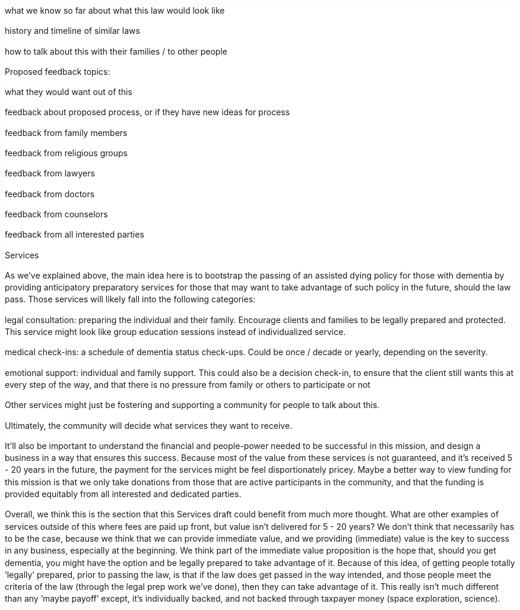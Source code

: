 what we know so far about what this law would look like 

history and timeline of similar laws 

how to talk about this with their families / to other people 

Proposed feedback topics: 

what they would want out of this

feedback about proposed process, or if they have new ideas for process 

feedback from family members 

feedback from religious groups 

feedback from lawyers 

feedback from doctors 

feedback from counselors 

feedback from all interested parties 

Services 

As we’ve explained above, the main idea here is to bootstrap the passing of an assisted dying policy for those with dementia by providing anticipatory preparatory services for those that may want to take advantage of such policy in the future, should the law pass. Those services will likely fall into the following categories: 

legal consultation: preparing the individual and their family. Encourage clients and families to be legally prepared and protected. This service might look like group education sessions instead of individualized service. 

medical check-ins: a schedule of dementia status check-ups. Could be once / decade or yearly, depending on the severity. 

emotional support: individual and family support. This could also be a decision check-in, to ensure that the client still wants this at every step of the way, and that there is no pressure from family or others to participate or not 

Other services might just be fostering and supporting a community for people to talk about this. 

Ultimately, the community will decide what services they want to receive. 

It’ll also be important to understand the financial and people-power needed to be successful in this mission, and design a business in a way that ensures this success. Because most of the value from these services is not guaranteed, and it’s received 5 - 20 years in the future, the payment for the services might be feel disportionately pricey. Maybe a better way to view funding for this mission is that we only take donations from those that are active participants in the community, and that the funding is provided equitably from all interested and dedicated parties. 

Overall, we think this is the section that this Services draft could benefit from much more thought. What are other examples of services outside of this where fees are paid up front, but value isn’t delivered for 5 - 20 years? We don’t think that necessarily has to be the case, because we think that we can provide immediate value, and we providing (immediate) value is the key to success in any business, especially at the beginning. We think part of the immediate value proposition is the hope that, should you get dementia, you might have the option and be legally prepared to take advantage of it. Because of this idea, of getting people totally ’legally’ prepared, prior to passing the law, is that if the law does get passed in the way intended, and those people meet the criteria of the law (through the legal prep work we’ve done), then they can take advantage of it. This really isn’t much different than any ’maybe payoff’ except, it’s individually backed, and not backed through taxpayer money (space exploration, science). 

